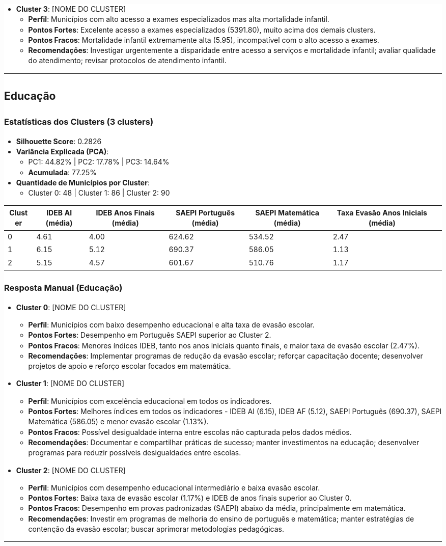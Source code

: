 - **Cluster 3**: [NOME DO CLUSTER]
  - **Perfil**: Municípios com alto acesso a exames especializados mas alta mortalidade infantil.
  - **Pontos Fortes**: Excelente acesso a exames especializados (5391.80), muito acima dos demais clusters.
  - **Pontos Fracos**: Mortalidade infantil extremamente alta (5.95), incompatível com o alto acesso a exames.
  - **Recomendações**: Investigar urgentemente a disparidade entre acesso a serviços e mortalidade infantil; avaliar qualidade do atendimento; revisar protocolos de atendimento infantil.

---

## Educação
### Estatísticas dos Clusters (3 clusters)
- **Silhouette Score**: 0.2826  
- **Variância Explicada (PCA)**:  
  - PC1: 44.82% | PC2: 17.78% | PC3: 14.64%  
  - **Acumulada**: 77.25%  
- **Quantidade de Municípios por Cluster**:  
  - Cluster 0: 48 | Cluster 1: 86 | Cluster 2: 90  

| Cluster | IDEB AI (média) | IDEB Anos Finais (média) | SAEPI Português (média) | SAEPI Matemática (média) | Taxa Evasão Anos Iniciais (média) |     |
| ------- | --------------- | ------------------------ | ----------------------- | ------------------------ | --------------------------------- | --- |
| 0       | 4.61            | 4.00                     | 624.62                  | 534.52                   | 2.47                              |     |
| 1       | 6.15            | 5.12                     | 690.37                  | 586.05                   | 1.13                              |     |
| 2       | 5.15            | 4.57                     | 601.67                  | 510.76                   | 1.17                              |     |

### Resposta Manual (Educação)
- **Cluster 0**: [NOME DO CLUSTER]
  - **Perfil**: Municípios com baixo desempenho educacional e alta taxa de evasão escolar.
  - **Pontos Fortes**: Desempenho em Português SAEPI superior ao Cluster 2.
  - **Pontos Fracos**: Menores índices IDEB, tanto nos anos iniciais quanto finais, e maior taxa de evasão escolar (2.47%).
  - **Recomendações**: Implementar programas de redução da evasão escolar; reforçar capacitação docente; desenvolver projetos de apoio e reforço escolar focados em matemática.

- **Cluster 1**: [NOME DO CLUSTER]
  - **Perfil**: Municípios com excelência educacional em todos os indicadores.
  - **Pontos Fortes**: Melhores índices em todos os indicadores - IDEB AI (6.15), IDEB AF (5.12), SAEPI Português (690.37), SAEPI Matemática (586.05) e menor evasão escolar (1.13%).
  - **Pontos Fracos**: Possível desigualdade interna entre escolas não capturada pelos dados médios.
  - **Recomendações**: Documentar e compartilhar práticas de sucesso; manter investimentos na educação; desenvolver programas para reduzir possíveis desigualdades entre escolas.

- **Cluster 2**: [NOME DO CLUSTER]
  - **Perfil**: Municípios com desempenho educacional intermediário e baixa evasão escolar.
  - **Pontos Fortes**: Baixa taxa de evasão escolar (1.17%) e IDEB de anos finais superior ao Cluster 0.
  - **Pontos Fracos**: Desempenho em provas padronizadas (SAEPI) abaixo da média, principalmente em matemática.
  - **Recomendações**: Investir em programas de melhoria do ensino de português e matemática; manter estratégias de contenção da evasão escolar; buscar aprimorar metodologias pedagógicas.

---